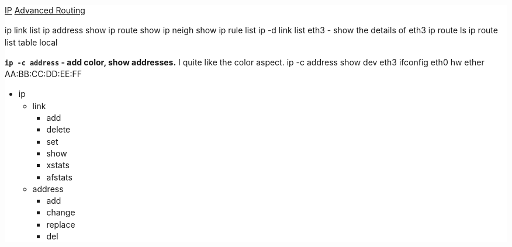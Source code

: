 [IP](https://linux.die.net/HOWTO/Adv-Routing-HOWTO/lartc.iproute2.explore.html)
[Advanced Routing](https://linux.AAdie.net/HOWTO/Adv-Routing-HOWTO/index.html)



ip link list
ip address show
ip route show
 ip neigh show
 ip rule list
  ip -d link list eth3 - show the details of eth3
  ip route ls
ip route list table local

**`ip -c address` - add color, show addresses.** I quite like the color aspect.
ip -c address show dev eth3 
ifconfig eth0 hw ether AA:BB:CC:DD:EE:FF

- ip
   - link 
      - add
      - delete
      - set
      - show
      - xstats
      - afstats
   - address 
      - add
      - change
      - replace
      - del
